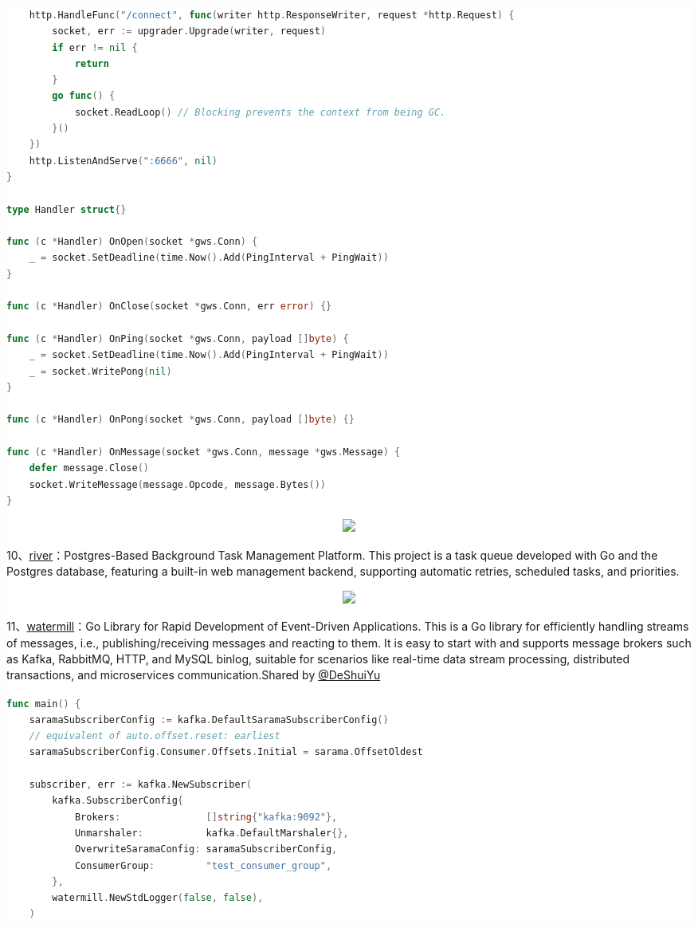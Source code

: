 ```go
	http.HandleFunc("/connect", func(writer http.ResponseWriter, request *http.Request) {
		socket, err := upgrader.Upgrade(writer, request)
		if err != nil {
			return
		}
		go func() {
			socket.ReadLoop() // Blocking prevents the context from being GC.
		}()
	})
	http.ListenAndServe(":6666", nil)
}

type Handler struct{}

func (c *Handler) OnOpen(socket *gws.Conn) {
	_ = socket.SetDeadline(time.Now().Add(PingInterval + PingWait))
}

func (c *Handler) OnClose(socket *gws.Conn, err error) {}

func (c *Handler) OnPing(socket *gws.Conn, payload []byte) {
	_ = socket.SetDeadline(time.Now().Add(PingInterval + PingWait))
	_ = socket.WritePong(nil)
}

func (c *Handler) OnPong(socket *gws.Conn, payload []byte) {}

func (c *Handler) OnMessage(socket *gws.Conn, message *gws.Message) {
	defer message.Close()
	socket.WriteMessage(message.Opcode, message.Bytes())
}
```

<p align="center"><img src='https://raw.githubusercontent.com/521xueweihan/img4/master/hellogithub/99/534446803.png' style="max-width:80%; max-height=80%;"></img></p>

10、[river](https://hellogithub.com/en/periodical/statistics/click?target=https://github.com/riverqueue/river)：Postgres-Based Background Task Management Platform. This project is a task queue developed with Go and the Postgres database, featuring a built-in web management backend, supporting automatic retries, scheduled tasks, and priorities.

<p align="center"><img src='https://raw.githubusercontent.com/521xueweihan/img4/master/hellogithub/99/716228772.png' style="max-width:80%; max-height=80%;"></img></p>

11、[watermill](https://hellogithub.com/en/periodical/statistics/click?target=https://github.com/ThreeDotsLabs/watermill)：Go Library for Rapid Development of Event-Driven Applications. This is a Go library for efficiently handling streams of messages, i.e., publishing/receiving messages and reacting to them. It is easy to start with and supports message brokers such as Kafka, RabbitMQ, HTTP, and MySQL binlog, suitable for scenarios like real-time data stream processing, distributed transactions, and microservices communication.Shared by [@DeShuiYu](https://hellogithub.com/en/user/ZWJkOqsvYbPgD8p)
```go
func main() {
	saramaSubscriberConfig := kafka.DefaultSaramaSubscriberConfig()
	// equivalent of auto.offset.reset: earliest
	saramaSubscriberConfig.Consumer.Offsets.Initial = sarama.OffsetOldest

	subscriber, err := kafka.NewSubscriber(
		kafka.SubscriberConfig{
			Brokers:               []string{"kafka:9092"},
			Unmarshaler:           kafka.DefaultMarshaler{},
			OverwriteSaramaConfig: saramaSubscriberConfig,
			ConsumerGroup:         "test_consumer_group",
		},
		watermill.NewStdLogger(false, false),
	)
```